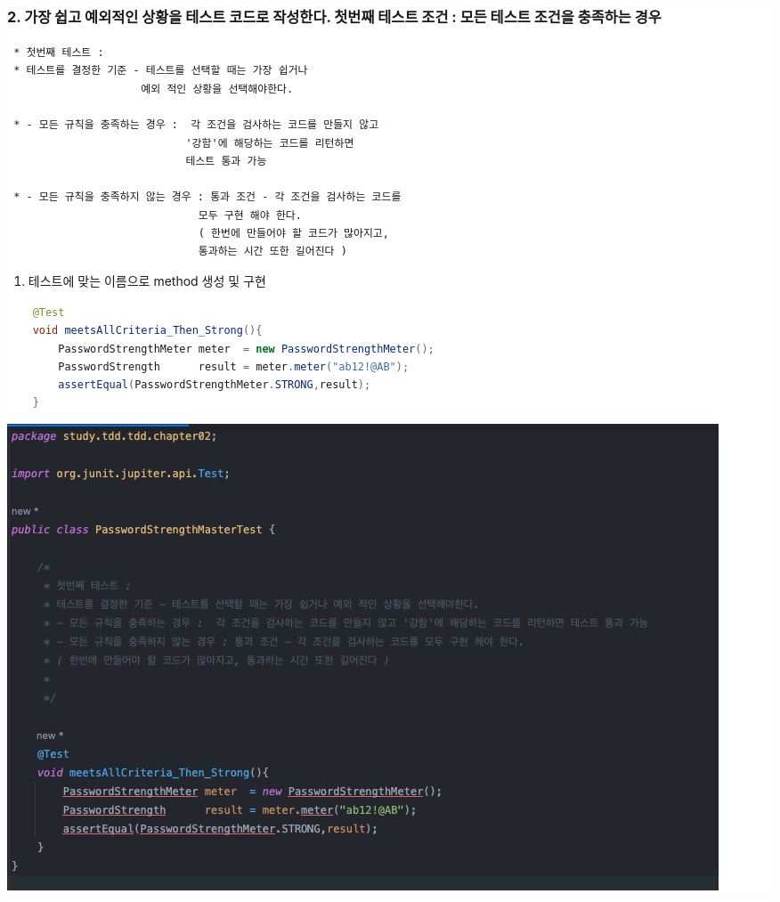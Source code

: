 


### 2. 가장 쉽고 예외적인 상황을 테스트 코드로 작성한다. 첫번째 테스트 조건 : 모든 테스트 조건을  충족하는 경우
     * 첫번째 테스트 :
     * 테스트를 결정한 기준 - 테스트를 선택할 때는 가장 쉽거나 
                         예외 적인 상황을 선택해야한다.
     
     * - 모든 규칙을 충족하는 경우 :  각 조건을 검사하는 코드를 만들지 않고 
                                '강함'에 해당하는 코드를 리턴하면 
                                테스트 통과 가능
     
     * - 모든 규칙을 충족하지 않는 경우 : 통과 조건 - 각 조건을 검사하는 코드를 
                                  모두 구현 해야 한다.
                                  ( 한번에 만들어야 할 코드가 많아지고, 
                                  통과하는 시간 또한 길어진다 )

1. 테스트에 맞는 이름으로 method 생성 및 구현 
```java
    @Test
    void meetsAllCriteria_Then_Strong(){
        PasswordStrengthMeter meter  = new PasswordStrengthMeter();
        PasswordStrength      result = meter.meter("ab12!@AB");
        assertEqual(PasswordStrengthMeter.STRONG,result);
    }
```
![alt text](image-1.png)
